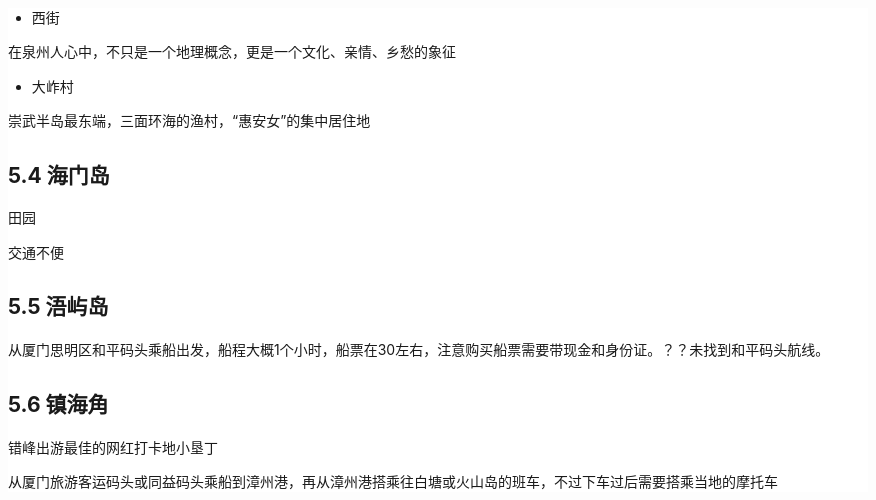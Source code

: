 * 西街

在泉州人心中，不只是一个地理概念，更是一个文化、亲情、乡愁的象征

* 大岞村

崇武半岛最东端，三面环海的渔村，“惠安女”的集中居住地

## 5.4 海门岛

田园

交通不便

## 5.5 浯屿岛

从厦门思明区和平码头乘船出发，船程大概1个小时，船票在30左右，注意购买船票需要带现金和身份证。？？未找到和平码头航线。

## 5.6 镇海角

错峰出游最佳的网红打卡地小垦丁

从厦门旅游客运码头或同益码头乘船到漳州港，再从漳州港搭乘往白塘或火山岛的班车，不过下车过后需要搭乘当地的摩托车